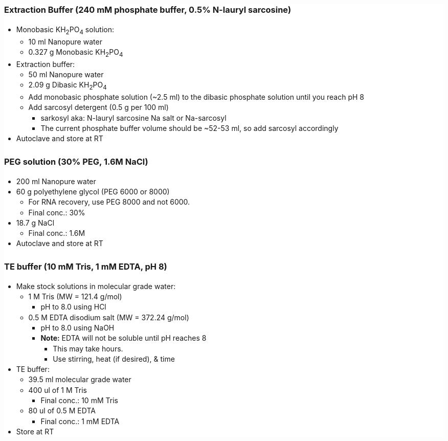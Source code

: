 
### Extraction Buffer (240 mM phosphate buffer, 0.5% N-lauryl sarcosine)
* Monobasic KH<sub>2</sub>PO<sub>4</sub> solution:
	* 10 ml Nanopure water
	* 0.327 g Monobasic KH<sub>2</sub>PO<sub>4</sub> 
* Extraction buffer:
	* 50 ml Nanopure water
	* 2.09 g Dibasic KH<sub>2</sub>PO<sub>4</sub>
	* Add monobasic phosphate solution (~2.5 ml) to the 
    dibasic phosphate solution until you reach pH 8
  * Add sarcosyl detergent (0.5 g per 100 ml)
	* sarkosyl aka: N-lauryl sarcosine Na salt or Na-sarcosyl
	* The current phosphate buffer volume should be ~52-53 ml,
	so add sarcosyl accordingly
* Autoclave and store at RT


### PEG solution (30% PEG, 1.6M NaCl)
* 200 ml Nanopure water
* 60 g polyethylene glycol (PEG 6000 or 8000)
	* For RNA recovery, use PEG 8000 and not 6000.
	* Final conc.: 30%
* 18.7 g NaCl
	* Final conc.: 1.6M
* Autoclave and store at RT


### TE buffer (10 mM Tris, 1 mM EDTA, pH 8)
* Make stock solutions in molecular grade water:
	* 1 M Tris (MW = 121.4 g/mol)
		* pH to 8.0 using HCl
	* 0.5 M EDTA disodium salt (MW = 372.24 g/mol)
		* pH to 8.0 using NaOH
		* __Note:__ EDTA will not be soluble until pH reaches 8
			* This may take hours.
			* Use stirring, heat (if desired), & time
* TE buffer:
	* 39.5 ml molecular grade water
	* 400 ul of 1 M Tris
		* Final conc.: 10 mM Tris
	* 80 ul of 0.5 M EDTA
    	* Final conc.: 1 mM EDTA
* Store at RT


